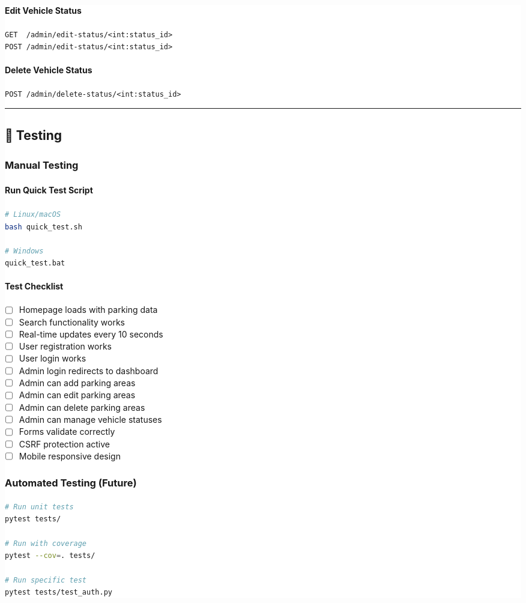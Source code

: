 #### Edit Vehicle Status
```http
GET  /admin/edit-status/<int:status_id>
POST /admin/edit-status/<int:status_id>
```

#### Delete Vehicle Status
```http
POST /admin/delete-status/<int:status_id>
```

---

## 🧪 Testing

### Manual Testing

#### Run Quick Test Script
```bash
# Linux/macOS
bash quick_test.sh

# Windows
quick_test.bat
```

#### Test Checklist
- [ ] Homepage loads with parking data
- [ ] Search functionality works
- [ ] Real-time updates every 10 seconds
- [ ] User registration works
- [ ] User login works
- [ ] Admin login redirects to dashboard
- [ ] Admin can add parking areas
- [ ] Admin can edit parking areas
- [ ] Admin can delete parking areas
- [ ] Admin can manage vehicle statuses
- [ ] Forms validate correctly
- [ ] CSRF protection active
- [ ] Mobile responsive design

### Automated Testing (Future)
```bash
# Run unit tests
pytest tests/

# Run with coverage
pytest --cov=. tests/

# Run specific test
pytest tests/test_auth.py
```
